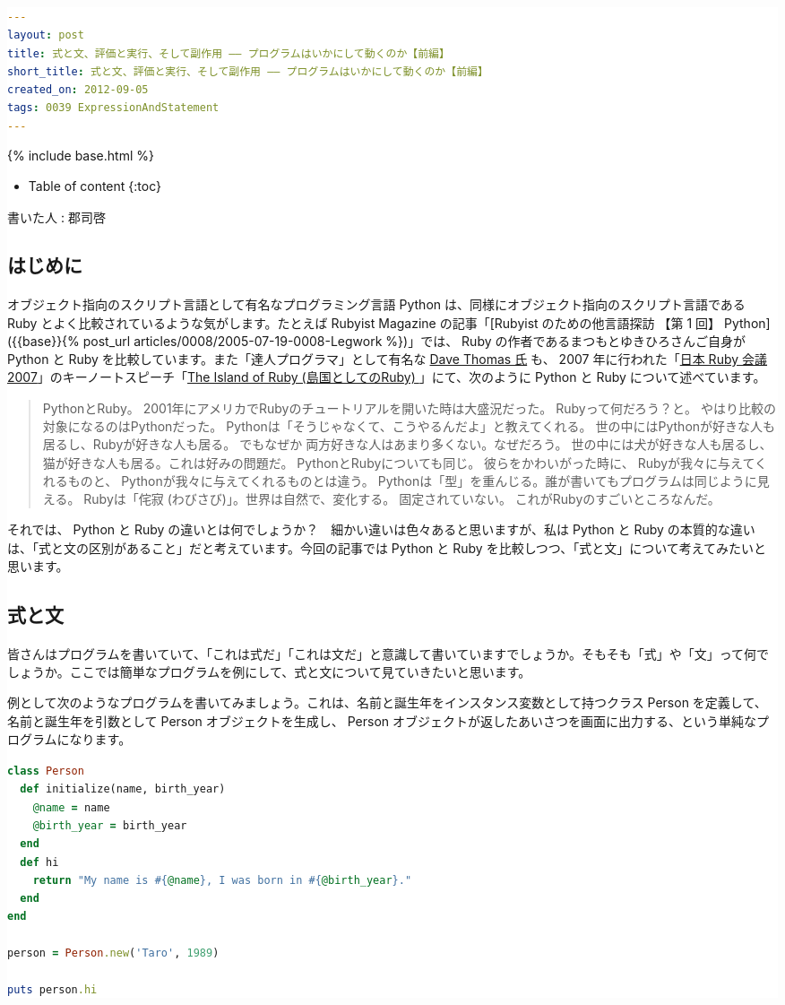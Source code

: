 ```yaml
---
layout: post
title: 式と文、評価と実行、そして副作用 ―― プログラムはいかにして動くのか【前編】
short_title: 式と文、評価と実行、そして副作用 ―― プログラムはいかにして動くのか【前編】
created_on: 2012-09-05
tags: 0039 ExpressionAndStatement
---
```

{% include base.html %}


* Table of content
{:toc}


書いた人 : 郡司啓

## はじめに

オブジェクト指向のスクリプト言語として有名なプログラミング言語 Python は、同様にオブジェクト指向のスクリプト言語である Ruby とよく比較されているような気がします。たとえば Rubyist Magazine の記事「[Rubyist のための他言語探訪 【第 1 回】 Python]({{base}}{% post_url articles/0008/2005-07-19-0008-Legwork %})」では、 Ruby の作者であるまつもとゆきひろさんご自身が Python と Ruby を比較しています。また「達人プログラマ」として有名な [Dave Thomas 氏](http://pragdave.pragprog.com/) も、 2007 年に行われた「[日本 Ruby 会議 2007](http://jp.rubyist.net/RubyKaigi2007/)」のキーノートスピーチ「[The Island of Ruby (島国としてのRuby) ](http://jp.rubyist.net/RubyKaigi2007/Log0610-S5.html)」にて、次のように Python と Ruby について述べています。

> PythonとRuby。
> 2001年にアメリカでRubyのチュートリアルを開いた時は大盛況だった。
> Rubyって何だろう？と。
> やはり比較の対象になるのはPythonだった。
> Pythonは「そうじゃなくて、こうやるんだよ」と教えてくれる。
> 世の中にはPythonが好きな人も居るし、Rubyが好きな人も居る。
> でもなぜか 両方好きな人はあまり多くない。なぜだろう。
> 世の中には犬が好きな人も居るし、猫が好きな人も居る。これは好みの問題だ。
> PythonとRubyについても同じ。
> 彼らをかわいがった時に、 Rubyが我々に与えてくれるものと、 Pythonが我々に与えてくれるものとは違う。
> Pythonは「型」を重んじる。誰が書いてもプログラムは同じように見える。
> Rubyは「侘寂 (わびさび)」。世界は自然で、変化する。 固定されていない。
> これがRubyのすごいところなんだ。


それでは、 Python と Ruby の違いとは何でしょうか？　細かい違いは色々あると思いますが、私は Python と Ruby の本質的な違いは、「式と文の区別があること」だと考えています。今回の記事では Python と Ruby を比較しつつ、「式と文」について考えてみたいと思います。

## 式と文

皆さんはプログラムを書いていて、「これは式だ」「これは文だ」と意識して書いていますでしょうか。そもそも「式」や「文」って何でしょうか。ここでは簡単なプログラムを例にして、式と文について見ていきたいと思います。

例として次のようなプログラムを書いてみましょう。これは、名前と誕生年をインスタンス変数として持つクラス Person を定義して、名前と誕生年を引数として Person オブジェクトを生成し、 Person オブジェクトが返したあいさつを画面に出力する、という単純なプログラムになります。

```ruby
class Person
  def initialize(name, birth_year)
    @name = name
    @birth_year = birth_year
  end
  def hi
    return "My name is #{@name}, I was born in #{@birth_year}."
  end
end

person = Person.new('Taro', 1989)

puts person.hi
```